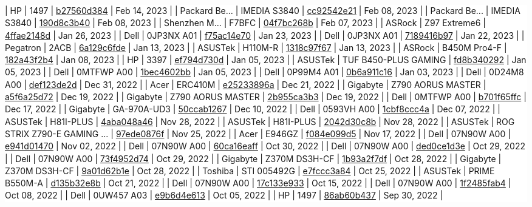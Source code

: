| HP            | 1497                        | [b27560d384](https://linux-hardware.org/?probe=b27560d384) | Feb 14, 2023 |
| Packard Be... | IMEDIA S3840                | [cc92542e21](https://linux-hardware.org/?probe=cc92542e21) | Feb 08, 2023 |
| Packard Be... | IMEDIA S3840                | [190d8c3b40](https://linux-hardware.org/?probe=190d8c3b40) | Feb 08, 2023 |
| Shenzhen M... | F7BFC                       | [04f7bc268b](https://linux-hardware.org/?probe=04f7bc268b) | Feb 07, 2023 |
| ASRock        | Z97 Extreme6                | [4ffae2148d](https://linux-hardware.org/?probe=4ffae2148d) | Jan 26, 2023 |
| Dell          | 0JP3NX A01                  | [f75ac14e70](https://linux-hardware.org/?probe=f75ac14e70) | Jan 23, 2023 |
| Dell          | 0JP3NX A01                  | [7189416b97](https://linux-hardware.org/?probe=7189416b97) | Jan 22, 2023 |
| Pegatron      | 2ACB                        | [6a129c6fde](https://linux-hardware.org/?probe=6a129c6fde) | Jan 13, 2023 |
| ASUSTek       | H110M-R                     | [1318c97f67](https://linux-hardware.org/?probe=1318c97f67) | Jan 13, 2023 |
| ASRock        | B450M Pro4-F                | [182a43f2b4](https://linux-hardware.org/?probe=182a43f2b4) | Jan 08, 2023 |
| HP            | 3397                        | [ef794d730d](https://linux-hardware.org/?probe=ef794d730d) | Jan 05, 2023 |
| ASUSTek       | TUF B450-PLUS GAMING        | [fd8b340292](https://linux-hardware.org/?probe=fd8b340292) | Jan 05, 2023 |
| Dell          | 0MTFWP A00                  | [1bec4602bb](https://linux-hardware.org/?probe=1bec4602bb) | Jan 05, 2023 |
| Dell          | 0P99M4 A01                  | [0b6a911c16](https://linux-hardware.org/?probe=0b6a911c16) | Jan 03, 2023 |
| Dell          | 0D24M8 A00                  | [def123de2d](https://linux-hardware.org/?probe=def123de2d) | Dec 31, 2022 |
| Acer          | ERC410M                     | [e25233896a](https://linux-hardware.org/?probe=e25233896a) | Dec 21, 2022 |
| Gigabyte      | Z790 AORUS MASTER           | [a5f6a25d72](https://linux-hardware.org/?probe=a5f6a25d72) | Dec 19, 2022 |
| Gigabyte      | Z790 AORUS MASTER           | [2b955ca3b3](https://linux-hardware.org/?probe=2b955ca3b3) | Dec 19, 2022 |
| Dell          | 0MTFWP A00                  | [b701f65ffc](https://linux-hardware.org/?probe=b701f65ffc) | Dec 17, 2022 |
| Gigabyte      | GA-970A-UD3                 | [50ccab1267](https://linux-hardware.org/?probe=50ccab1267) | Dec 10, 2022 |
| Dell          | 0593VH A00                  | [1cbf8ccc4a](https://linux-hardware.org/?probe=1cbf8ccc4a) | Dec 07, 2022 |
| ASUSTek       | H81I-PLUS                   | [4aba048a46](https://linux-hardware.org/?probe=4aba048a46) | Nov 28, 2022 |
| ASUSTek       | H81I-PLUS                   | [2042d30c8b](https://linux-hardware.org/?probe=2042d30c8b) | Nov 28, 2022 |
| ASUSTek       | ROG STRIX Z790-E GAMING ... | [97ede0876f](https://linux-hardware.org/?probe=97ede0876f) | Nov 25, 2022 |
| Acer          | E946GZ                      | [f084e099d5](https://linux-hardware.org/?probe=f084e099d5) | Nov 17, 2022 |
| Dell          | 07N90W A00                  | [e941d01470](https://linux-hardware.org/?probe=e941d01470) | Nov 02, 2022 |
| Dell          | 07N90W A00                  | [60ca16eaff](https://linux-hardware.org/?probe=60ca16eaff) | Oct 30, 2022 |
| Dell          | 07N90W A00                  | [ded0ce1d3e](https://linux-hardware.org/?probe=ded0ce1d3e) | Oct 29, 2022 |
| Dell          | 07N90W A00                  | [73f4952d74](https://linux-hardware.org/?probe=73f4952d74) | Oct 29, 2022 |
| Gigabyte      | Z370M DS3H-CF               | [1b93a2f7df](https://linux-hardware.org/?probe=1b93a2f7df) | Oct 28, 2022 |
| Gigabyte      | Z370M DS3H-CF               | [9a01d62b1e](https://linux-hardware.org/?probe=9a01d62b1e) | Oct 28, 2022 |
| Toshiba       | STI 005492G                 | [e7fccc3a84](https://linux-hardware.org/?probe=e7fccc3a84) | Oct 25, 2022 |
| ASUSTek       | PRIME B550M-A               | [d135b32e8b](https://linux-hardware.org/?probe=d135b32e8b) | Oct 21, 2022 |
| Dell          | 07N90W A00                  | [17c133e933](https://linux-hardware.org/?probe=17c133e933) | Oct 15, 2022 |
| Dell          | 07N90W A00                  | [1f2485fab4](https://linux-hardware.org/?probe=1f2485fab4) | Oct 08, 2022 |
| Dell          | 0UW457 A03                  | [e9b6d4e613](https://linux-hardware.org/?probe=e9b6d4e613) | Oct 05, 2022 |
| HP            | 1497                        | [86ab60b437](https://linux-hardware.org/?probe=86ab60b437) | Sep 30, 2022 |